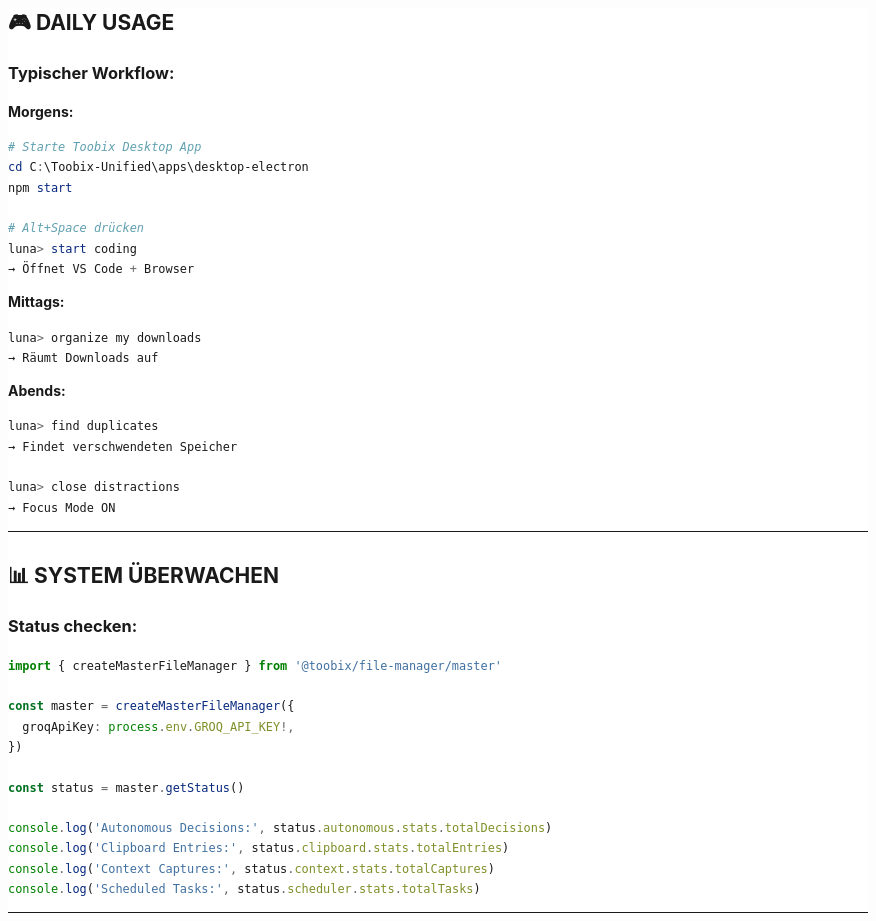 
## 🎮 DAILY USAGE

### **Typischer Workflow:**

**Morgens:**
```powershell
# Starte Toobix Desktop App
cd C:\Toobix-Unified\apps\desktop-electron
npm start

# Alt+Space drücken
luna> start coding
→ Öffnet VS Code + Browser
```

**Mittags:**
```powershell
luna> organize my downloads
→ Räumt Downloads auf
```

**Abends:**
```powershell
luna> find duplicates
→ Findet verschwendeten Speicher

luna> close distractions
→ Focus Mode ON
```

---

## 📊 SYSTEM ÜBERWACHEN

### **Status checken:**

```typescript
import { createMasterFileManager } from '@toobix/file-manager/master'

const master = createMasterFileManager({
  groqApiKey: process.env.GROQ_API_KEY!,
})

const status = master.getStatus()

console.log('Autonomous Decisions:', status.autonomous.stats.totalDecisions)
console.log('Clipboard Entries:', status.clipboard.stats.totalEntries)
console.log('Context Captures:', status.context.stats.totalCaptures)
console.log('Scheduled Tasks:', status.scheduler.stats.totalTasks)
```

---

